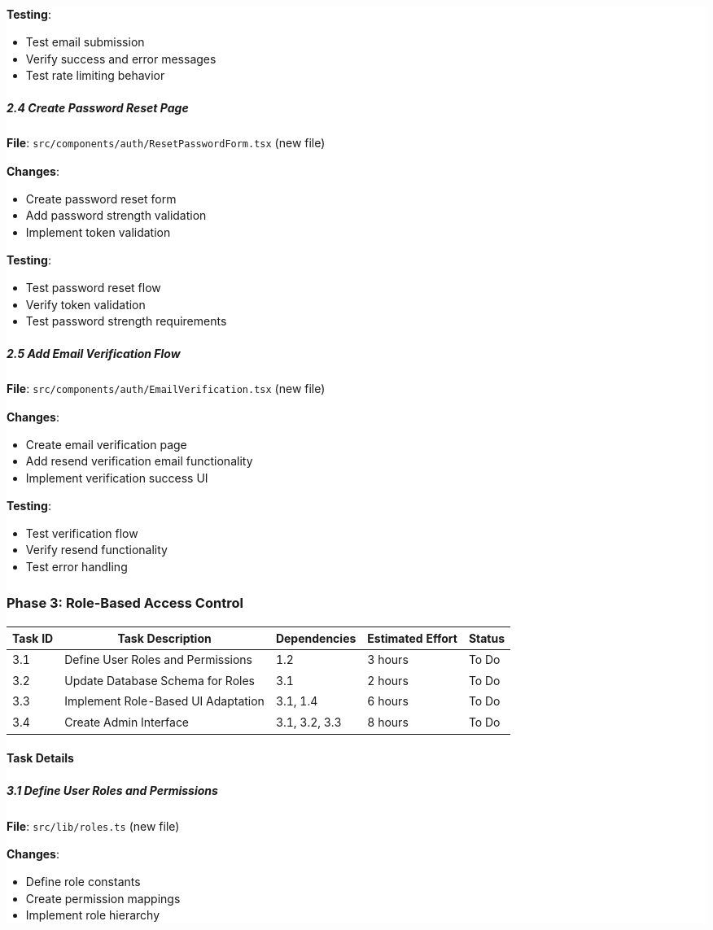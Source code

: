 **Testing**:
- Test email submission
- Verify success and error messages
- Test rate limiting behavior

##### 2.4 Create Password Reset Page

**File**: `src/components/auth/ResetPasswordForm.tsx` (new file)

**Changes**:
- Create password reset form
- Add password strength validation
- Implement token validation

**Testing**:
- Test password reset flow
- Verify token validation
- Test password strength requirements

##### 2.5 Add Email Verification Flow

**File**: `src/components/auth/EmailVerification.tsx` (new file)

**Changes**:
- Create email verification page
- Add resend verification email functionality
- Implement verification success UI

**Testing**:
- Test verification flow
- Verify resend functionality
- Test error handling

### Phase 3: Role-Based Access Control

| Task ID | Task Description | Dependencies | Estimated Effort | Status |
|---------|-----------------|--------------|-----------------|--------|
| 3.1 | Define User Roles and Permissions | 1.2 | 3 hours | To Do |
| 3.2 | Update Database Schema for Roles | 3.1 | 2 hours | To Do |
| 3.3 | Implement Role-Based UI Adaptation | 3.1, 1.4 | 6 hours | To Do |
| 3.4 | Create Admin Interface | 3.1, 3.2, 3.3 | 8 hours | To Do |

#### Task Details

##### 3.1 Define User Roles and Permissions

**File**: `src/lib/roles.ts` (new file)

**Changes**:
- Define role constants
- Create permission mappings
- Implement role hierarchy
